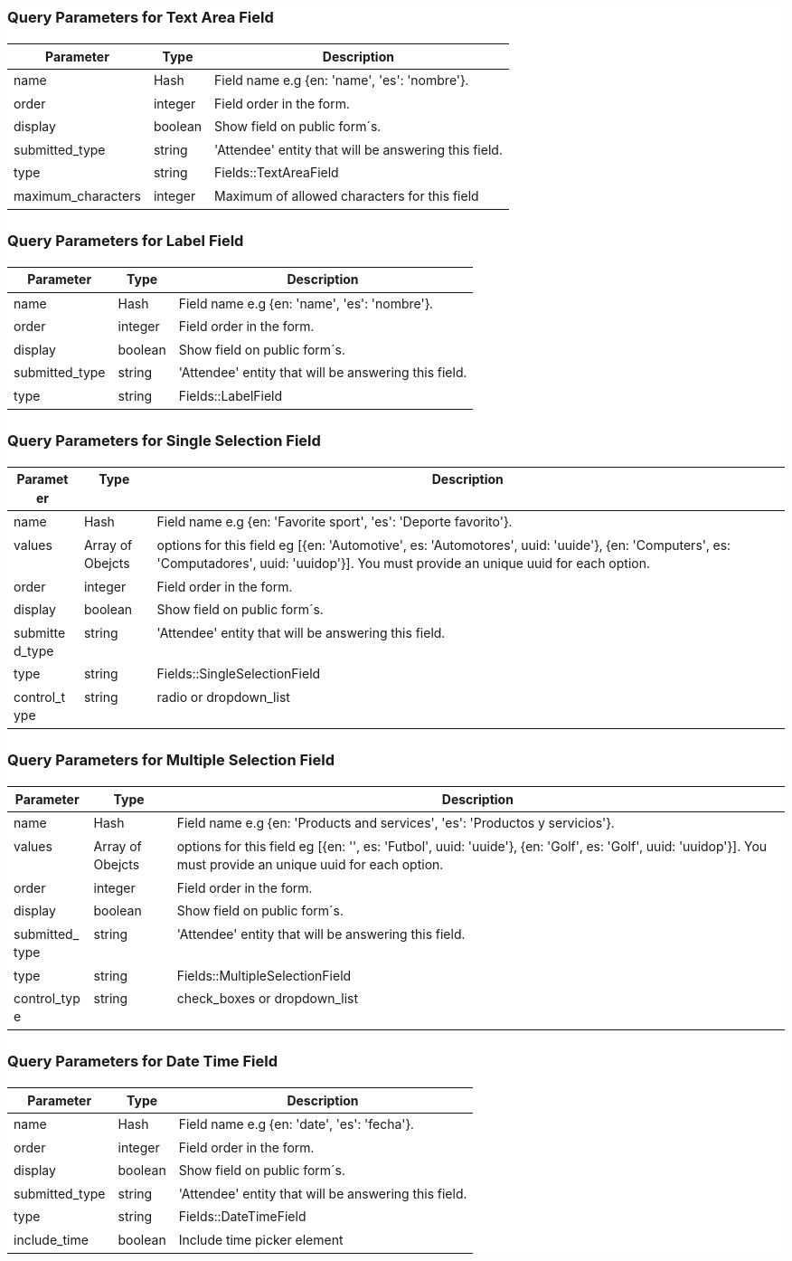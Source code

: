 ### Query Parameters for Text Area Field

Parameter | Type | Description
--------- | ---- | -----------
name | Hash | Field name e.g  {en: 'name', 'es': 'nombre'}.
order | integer | Field order in the form.
display | boolean | Show field on public form´s.
submitted_type | string | 'Attendee' entity that will be answering this field.
type | string | Fields::TextAreaField
maximum_characters | integer | Maximum of allowed characters for this field

### Query Parameters for Label Field

Parameter | Type | Description
--------- | ---- | -----------
name | Hash | Field name e.g  {en: 'name', 'es': 'nombre'}.
order | integer | Field order in the form.
display | boolean | Show field on public form´s.
submitted_type | string | 'Attendee' entity that will be answering this field.
type | string | Fields::LabelField

### Query Parameters for Single Selection Field

Parameter | Type | Description
--------- | ---- | -----------
name | Hash | Field name e.g  {en: 'Favorite sport', 'es': 'Deporte favorito'}.
values | Array of Obejcts | options for this field eg [{en: 'Automotive', es: 'Automotores', uuid: 'uuide'}, {en: 'Computers', es: 'Computadores', uuid: 'uuidop'}]. You must provide an unique uuid for each option.
order | integer | Field order in the form.
display | boolean | Show field on public form´s.
submitted_type | string | 'Attendee' entity that will be answering this field.
type | string | Fields::SingleSelectionField
control_type | string | radio or dropdown_list

### Query Parameters for Multiple Selection Field

Parameter | Type | Description
--------- | ---- | -----------
name | Hash | Field name e.g  {en: 'Products and services', 'es': 'Productos y servicios'}.
values | Array of Obejcts | options for this field eg [{en: '', es: 'Futbol', uuid: 'uuide'}, {en: 'Golf', es: 'Golf', uuid: 'uuidop'}]. You must provide an unique uuid for each option.
order | integer | Field order in the form.
display | boolean | Show field on public form´s.
submitted_type | string | 'Attendee' entity that will be answering this field.
type | string | Fields::MultipleSelectionField
control_type | string | check_boxes or dropdown_list

### Query Parameters for Date Time Field

Parameter | Type | Description
--------- | ---- | -----------
name | Hash | Field name e.g  {en: 'date', 'es': 'fecha'}.
order | integer | Field order in the form.
display | boolean | Show field on public form´s.
submitted_type | string | 'Attendee' entity that will be answering this field.
type | string | Fields::DateTimeField
include_time | boolean | Include time picker element
